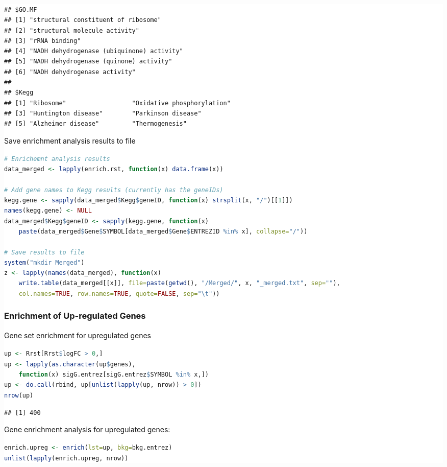 ```
## $GO.MF
## [1] "structural constituent of ribosome"      
## [2] "structural molecule activity"            
## [3] "rRNA binding"                            
## [4] "NADH dehydrogenase (ubiquinone) activity"
## [5] "NADH dehydrogenase (quinone) activity"   
## [6] "NADH dehydrogenase activity"             
## 
## $Kegg
## [1] "Ribosome"                  "Oxidative phosphorylation"
## [3] "Huntington disease"        "Parkinson disease"        
## [5] "Alzheimer disease"         "Thermogenesis"
```

Save enrichment analysis results to file


```r
# Enrichemnt analysis results
data_merged <- lapply(enrich.rst, function(x) data.frame(x))

# Add gene names to Kegg results (currently has the geneIDs)
kegg.gene <- sapply(data_merged$Kegg$geneID, function(x) strsplit(x, "/")[[1]])
names(kegg.gene) <- NULL
data_merged$Kegg$geneID <- sapply(kegg.gene, function(x) 
    paste(data_merged$Gene$SYMBOL[data_merged$Gene$ENTREZID %in% x], collapse="/"))

# Save results to file
system("mkdir Merged")
z <- lapply(names(data_merged), function(x) 
    write.table(data_merged[[x]], file=paste(getwd(), "/Merged/", x, "_merged.txt", sep=""),
    col.names=TRUE, row.names=TRUE, quote=FALSE, sep="\t"))
```

### Enrichment of Up-regulated Genes  
Gene set enrichment for upregulated genes


```r
up <- Rrst[Rrst$logFC > 0,]
up <- lapply(as.character(up$genes), 
    function(x) sigG.entrez[sigG.entrez$SYMBOL %in% x,])
up <- do.call(rbind, up[unlist(lapply(up, nrow)) > 0])
nrow(up)
```

```
## [1] 400
```

Gene enrichment analysis for upregulated genes:


```r
enrich.upreg <- enrich(lst=up, bkg=bkg.entrez)
unlist(lapply(enrich.upreg, nrow))
```

